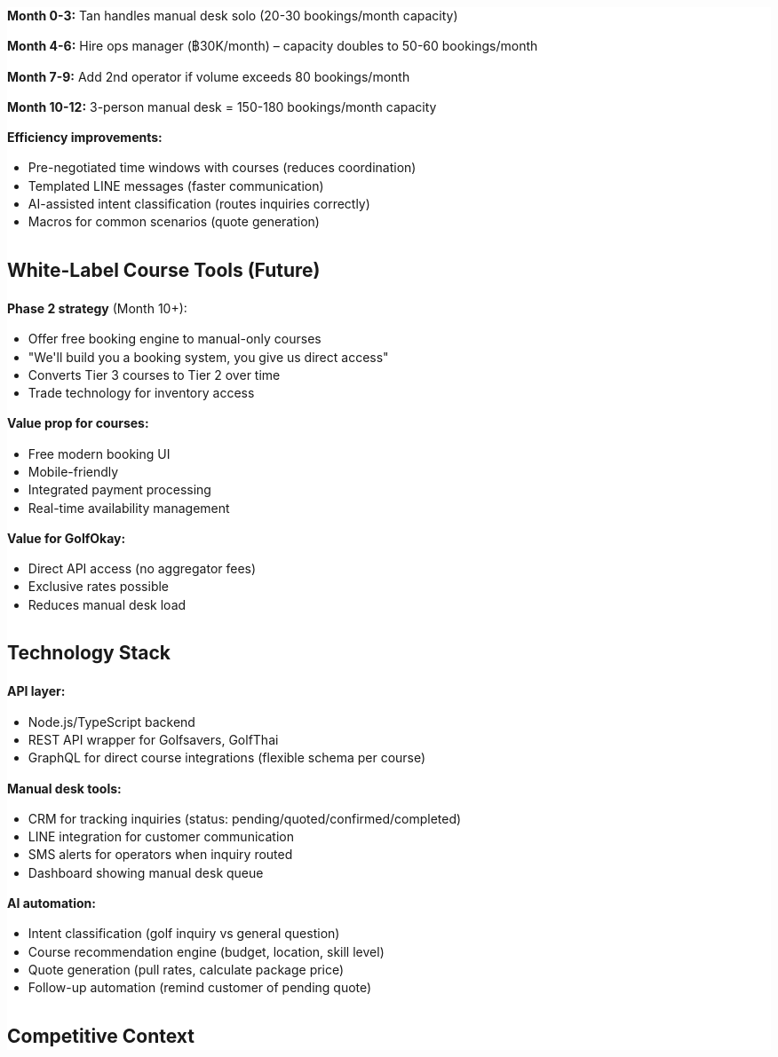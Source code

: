 **Month 0-3:** Tan handles manual desk solo (20-30 bookings/month capacity)

**Month 4-6:** Hire ops manager (฿30K/month) – capacity doubles to 50-60 bookings/month

**Month 7-9:** Add 2nd operator if volume exceeds 80 bookings/month

**Month 10-12:** 3-person manual desk = 150-180 bookings/month capacity

**Efficiency improvements:**
- Pre-negotiated time windows with courses (reduces coordination)
- Templated LINE messages (faster communication)
- AI-assisted intent classification (routes inquiries correctly)
- Macros for common scenarios (quote generation)

## White-Label Course Tools (Future)

**Phase 2 strategy** (Month 10+):
- Offer free booking engine to manual-only courses
- "We'll build you a booking system, you give us direct access"
- Converts Tier 3 courses to Tier 2 over time
- Trade technology for inventory access

**Value prop for courses:**
- Free modern booking UI
- Mobile-friendly
- Integrated payment processing
- Real-time availability management

**Value for GolfOkay:**
- Direct API access (no aggregator fees)
- Exclusive rates possible
- Reduces manual desk load

## Technology Stack

**API layer:**
- Node.js/TypeScript backend
- REST API wrapper for Golfsavers, GolfThai
- GraphQL for direct course integrations (flexible schema per course)

**Manual desk tools:**
- CRM for tracking inquiries (status: pending/quoted/confirmed/completed)
- LINE integration for customer communication
- SMS alerts for operators when inquiry routed
- Dashboard showing manual desk queue

**AI automation:**
- Intent classification (golf inquiry vs general question)
- Course recommendation engine (budget, location, skill level)
- Quote generation (pull rates, calculate package price)
- Follow-up automation (remind customer of pending quote)

## Competitive Context
